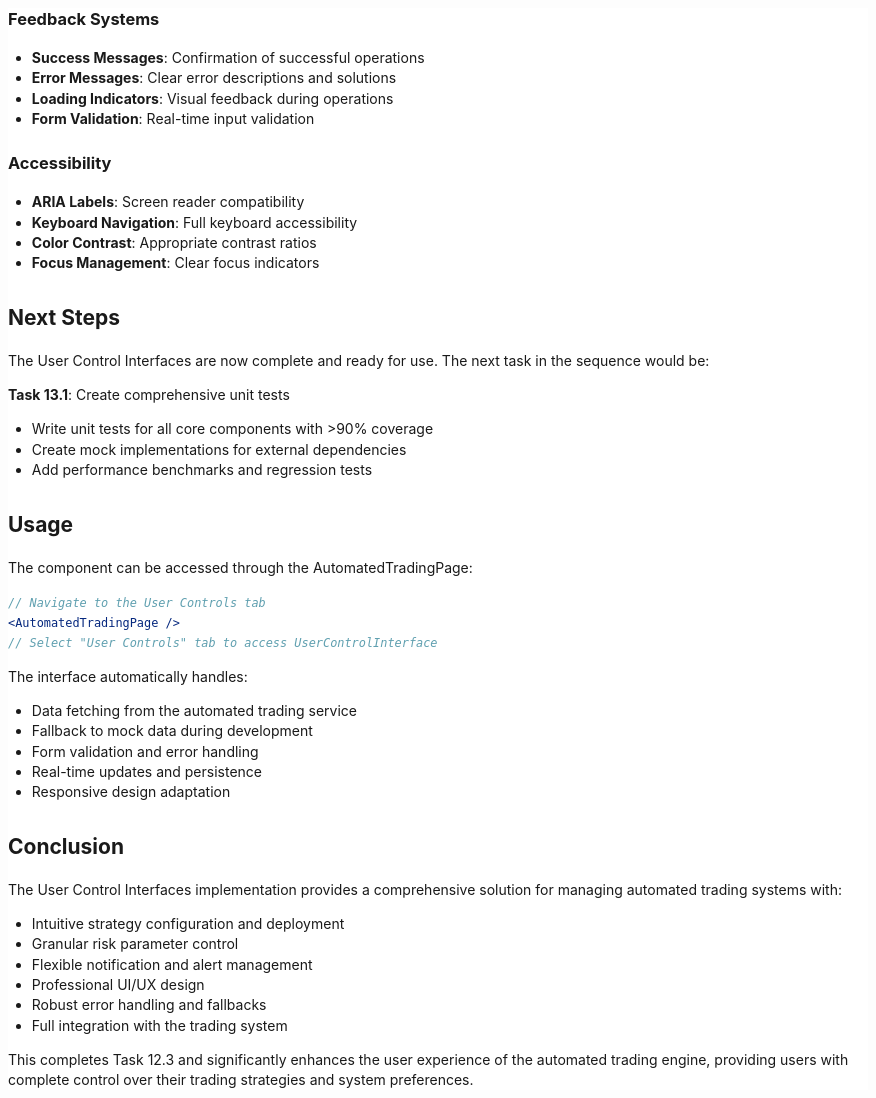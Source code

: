 ### Feedback Systems
- **Success Messages**: Confirmation of successful operations
- **Error Messages**: Clear error descriptions and solutions
- **Loading Indicators**: Visual feedback during operations
- **Form Validation**: Real-time input validation

### Accessibility
- **ARIA Labels**: Screen reader compatibility
- **Keyboard Navigation**: Full keyboard accessibility
- **Color Contrast**: Appropriate contrast ratios
- **Focus Management**: Clear focus indicators

## Next Steps

The User Control Interfaces are now complete and ready for use. The next task in the sequence would be:

**Task 13.1**: Create comprehensive unit tests
- Write unit tests for all core components with >90% coverage
- Create mock implementations for external dependencies
- Add performance benchmarks and regression tests

## Usage

The component can be accessed through the AutomatedTradingPage:

```jsx
// Navigate to the User Controls tab
<AutomatedTradingPage />
// Select "User Controls" tab to access UserControlInterface
```

The interface automatically handles:
- Data fetching from the automated trading service
- Fallback to mock data during development
- Form validation and error handling
- Real-time updates and persistence
- Responsive design adaptation

## Conclusion

The User Control Interfaces implementation provides a comprehensive solution for managing automated trading systems with:
- Intuitive strategy configuration and deployment
- Granular risk parameter control
- Flexible notification and alert management
- Professional UI/UX design
- Robust error handling and fallbacks
- Full integration with the trading system

This completes Task 12.3 and significantly enhances the user experience of the automated trading engine, providing users with complete control over their trading strategies and system preferences.